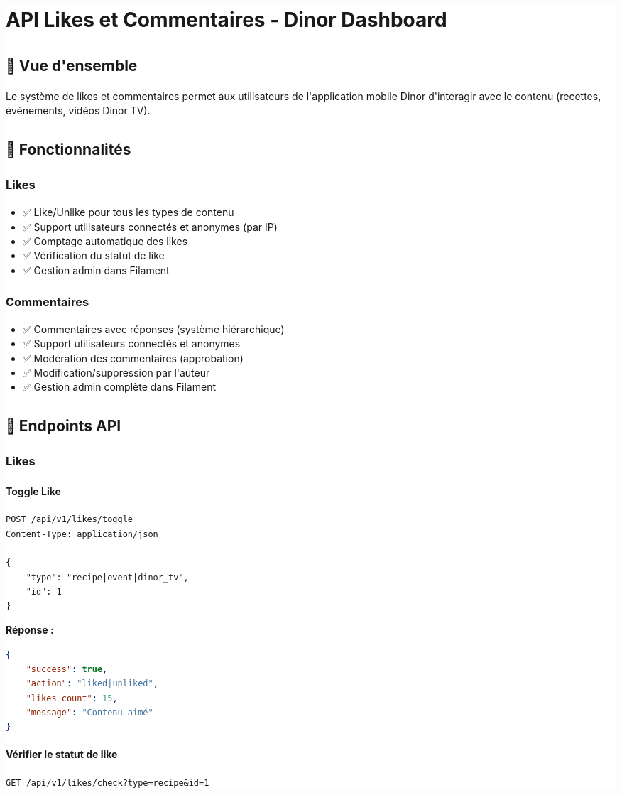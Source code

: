 # API Likes et Commentaires - Dinor Dashboard

## 🎯 Vue d'ensemble

Le système de likes et commentaires permet aux utilisateurs de l'application mobile Dinor d'interagir avec le contenu (recettes, événements, vidéos Dinor TV).

## 🔧 Fonctionnalités

### Likes
- ✅ Like/Unlike pour tous les types de contenu
- ✅ Support utilisateurs connectés et anonymes (par IP)
- ✅ Comptage automatique des likes
- ✅ Vérification du statut de like
- ✅ Gestion admin dans Filament

### Commentaires
- ✅ Commentaires avec réponses (système hiérarchique)
- ✅ Support utilisateurs connectés et anonymes
- ✅ Modération des commentaires (approbation)
- ✅ Modification/suppression par l'auteur
- ✅ Gestion admin complète dans Filament

## 📡 Endpoints API

### Likes

#### Toggle Like
```http
POST /api/v1/likes/toggle
Content-Type: application/json

{
    "type": "recipe|event|dinor_tv",
    "id": 1
}
```

**Réponse :**
```json
{
    "success": true,
    "action": "liked|unliked",
    "likes_count": 15,
    "message": "Contenu aimé"
}
```

#### Vérifier le statut de like
```http
GET /api/v1/likes/check?type=recipe&id=1
```
